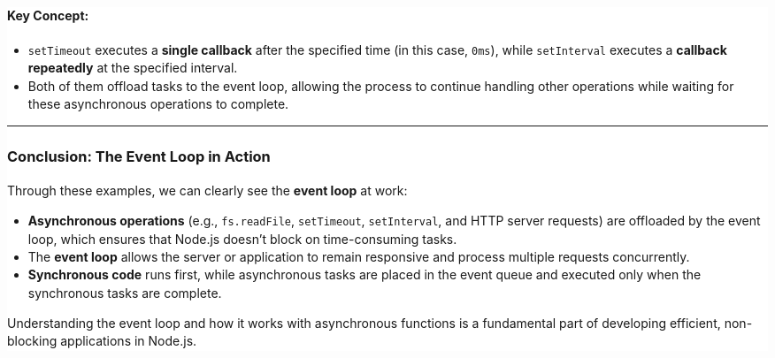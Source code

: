 #### Key Concept:
- `setTimeout` executes a **single callback** after the specified time (in this case, `0ms`), while `setInterval` executes a **callback repeatedly** at the specified interval.
- Both of them offload tasks to the event loop, allowing the process to continue handling other operations while waiting for these asynchronous operations to complete.

---

### Conclusion: The Event Loop in Action

Through these examples, we can clearly see the **event loop** at work:

- **Asynchronous operations** (e.g., `fs.readFile`, `setTimeout`, `setInterval`, and HTTP server requests) are offloaded by the event loop, which ensures that Node.js doesn’t block on time-consuming tasks.
- The **event loop** allows the server or application to remain responsive and process multiple requests concurrently.
- **Synchronous code** runs first, while asynchronous tasks are placed in the event queue and executed only when the synchronous tasks are complete.
  
Understanding the event loop and how it works with asynchronous functions is a fundamental part of developing efficient, non-blocking applications in Node.js.